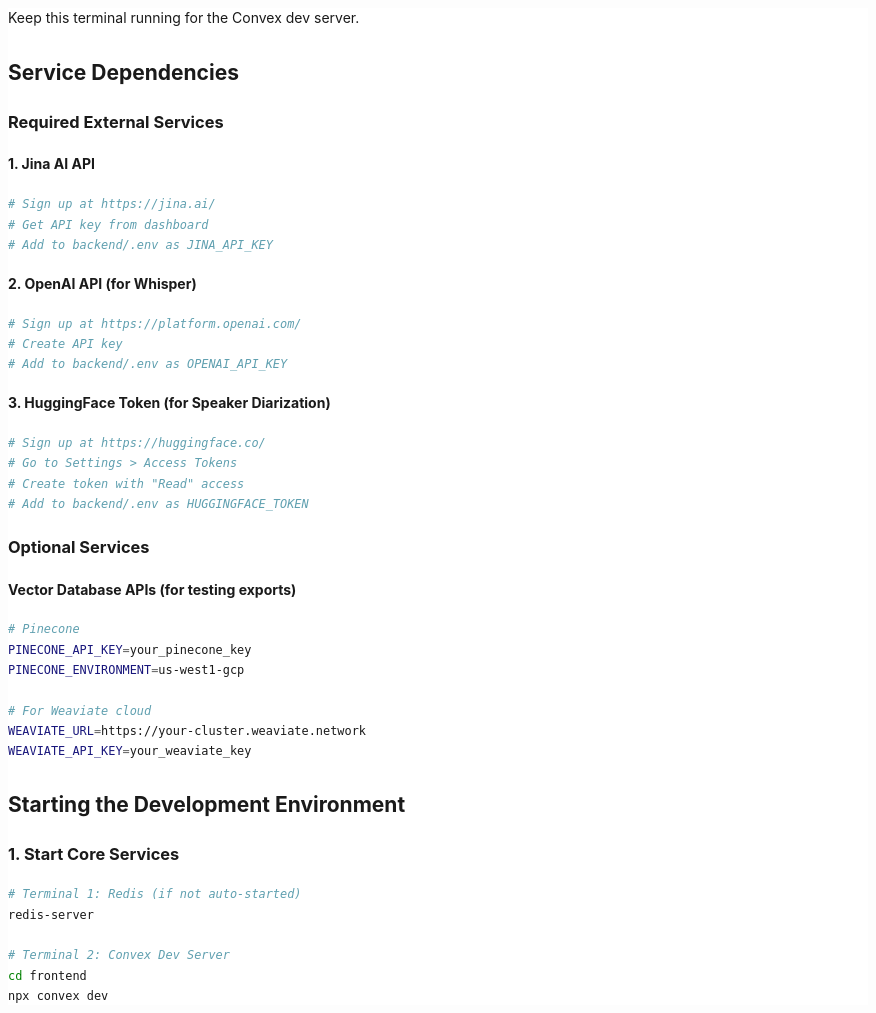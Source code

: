 Keep this terminal running for the Convex dev server.

## Service Dependencies

### Required External Services

#### 1. Jina AI API
```bash
# Sign up at https://jina.ai/
# Get API key from dashboard
# Add to backend/.env as JINA_API_KEY
```

#### 2. OpenAI API (for Whisper)
```bash
# Sign up at https://platform.openai.com/
# Create API key
# Add to backend/.env as OPENAI_API_KEY
```

#### 3. HuggingFace Token (for Speaker Diarization)
```bash
# Sign up at https://huggingface.co/
# Go to Settings > Access Tokens
# Create token with "Read" access
# Add to backend/.env as HUGGINGFACE_TOKEN
```

### Optional Services

#### Vector Database APIs (for testing exports)
```bash
# Pinecone
PINECONE_API_KEY=your_pinecone_key
PINECONE_ENVIRONMENT=us-west1-gcp

# For Weaviate cloud
WEAVIATE_URL=https://your-cluster.weaviate.network
WEAVIATE_API_KEY=your_weaviate_key
```

## Starting the Development Environment

### 1. Start Core Services

```bash
# Terminal 1: Redis (if not auto-started)
redis-server

# Terminal 2: Convex Dev Server
cd frontend
npx convex dev
```

